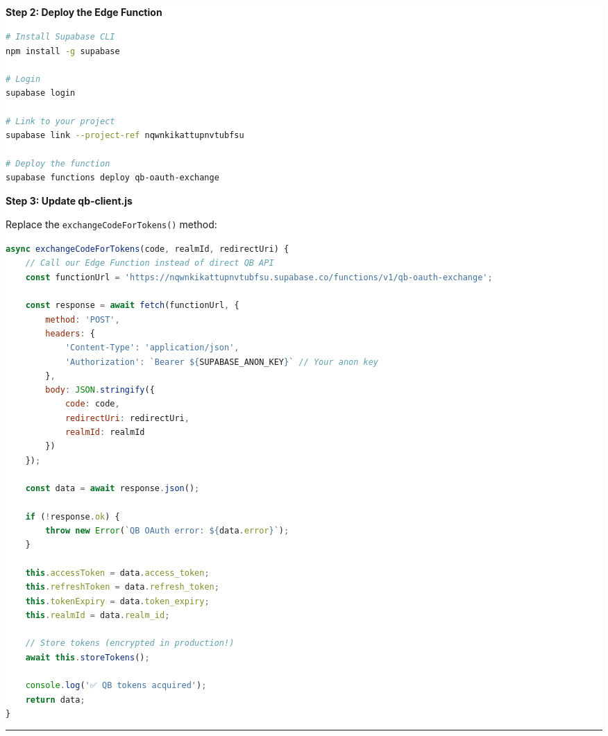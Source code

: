 **Step 2: Deploy the Edge Function**

```bash
# Install Supabase CLI
npm install -g supabase

# Login
supabase login

# Link to your project
supabase link --project-ref nqwnkikattupnvtubfsu

# Deploy the function
supabase functions deploy qb-oauth-exchange
```

**Step 3: Update qb-client.js**

Replace the `exchangeCodeForTokens()` method:

```javascript
async exchangeCodeForTokens(code, realmId, redirectUri) {
    // Call our Edge Function instead of direct QB API
    const functionUrl = 'https://nqwnkikattupnvtubfsu.supabase.co/functions/v1/qb-oauth-exchange';

    const response = await fetch(functionUrl, {
        method: 'POST',
        headers: {
            'Content-Type': 'application/json',
            'Authorization': `Bearer ${SUPABASE_ANON_KEY}` // Your anon key
        },
        body: JSON.stringify({
            code: code,
            redirectUri: redirectUri,
            realmId: realmId
        })
    });

    const data = await response.json();

    if (!response.ok) {
        throw new Error(`QB OAuth error: ${data.error}`);
    }

    this.accessToken = data.access_token;
    this.refreshToken = data.refresh_token;
    this.tokenExpiry = data.token_expiry;
    this.realmId = data.realm_id;

    // Store tokens (encrypted in production!)
    await this.storeTokens();

    console.log('✅ QB tokens acquired');
    return data;
}
```

---